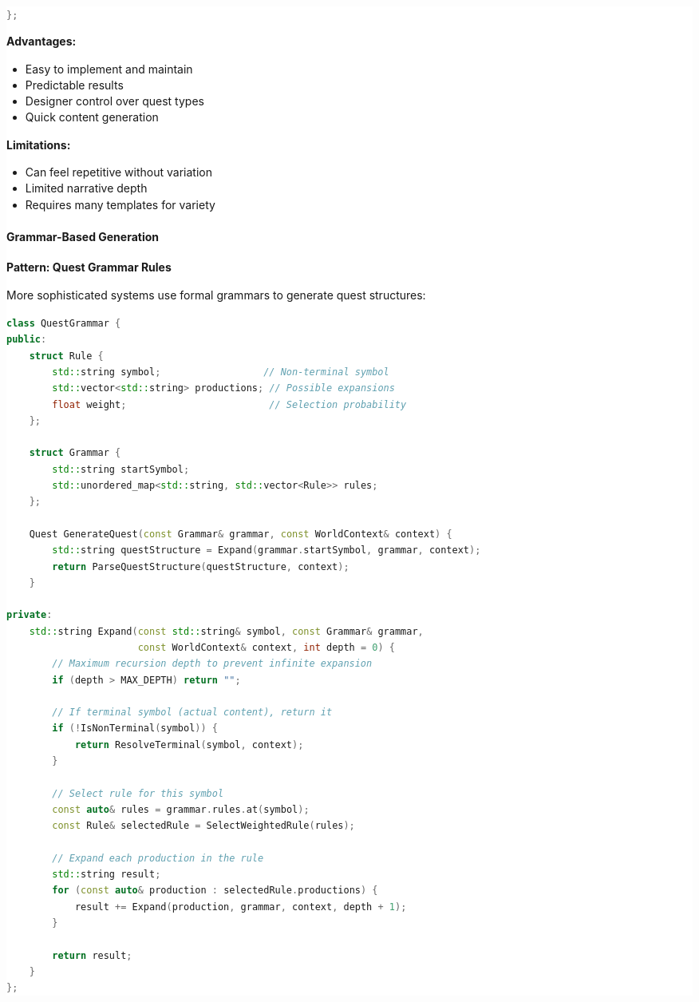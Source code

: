 ```cpp
};
```

**Advantages:**
- Easy to implement and maintain
- Predictable results
- Designer control over quest types
- Quick content generation

**Limitations:**
- Can feel repetitive without variation
- Limited narrative depth
- Requires many templates for variety

#### Grammar-Based Generation

**Pattern: Quest Grammar Rules**

More sophisticated systems use formal grammars to generate quest structures:

```cpp
class QuestGrammar {
public:
    struct Rule {
        std::string symbol;                  // Non-terminal symbol
        std::vector<std::string> productions; // Possible expansions
        float weight;                         // Selection probability
    };
    
    struct Grammar {
        std::string startSymbol;
        std::unordered_map<std::string, std::vector<Rule>> rules;
    };
    
    Quest GenerateQuest(const Grammar& grammar, const WorldContext& context) {
        std::string questStructure = Expand(grammar.startSymbol, grammar, context);
        return ParseQuestStructure(questStructure, context);
    }
    
private:
    std::string Expand(const std::string& symbol, const Grammar& grammar, 
                       const WorldContext& context, int depth = 0) {
        // Maximum recursion depth to prevent infinite expansion
        if (depth > MAX_DEPTH) return "";
        
        // If terminal symbol (actual content), return it
        if (!IsNonTerminal(symbol)) {
            return ResolveTerminal(symbol, context);
        }
        
        // Select rule for this symbol
        const auto& rules = grammar.rules.at(symbol);
        const Rule& selectedRule = SelectWeightedRule(rules);
        
        // Expand each production in the rule
        std::string result;
        for (const auto& production : selectedRule.productions) {
            result += Expand(production, grammar, context, depth + 1);
        }
        
        return result;
    }
};
```
